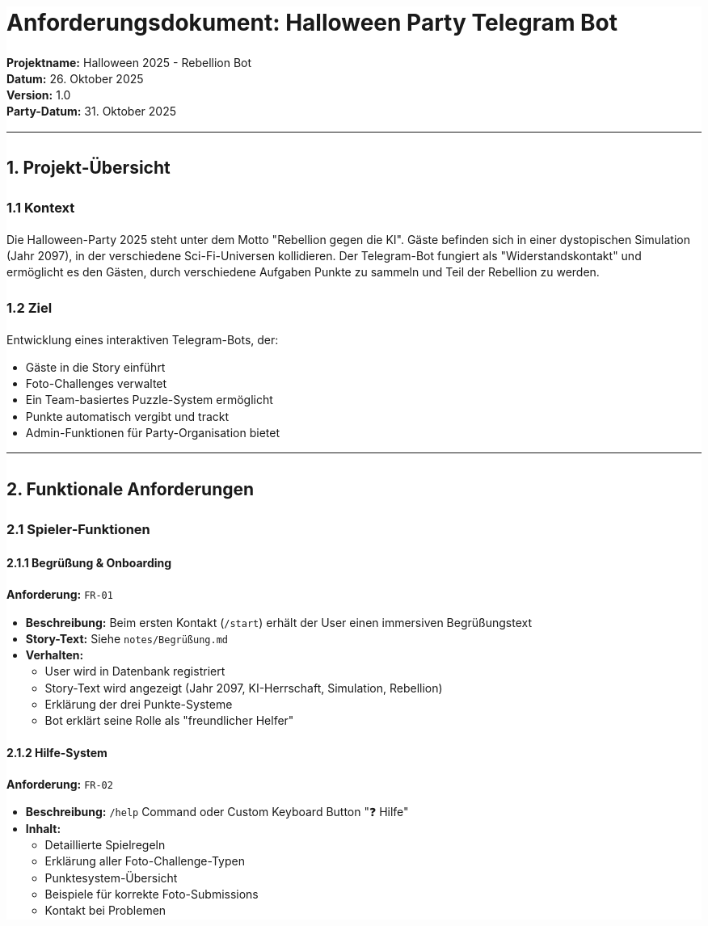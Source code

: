 # Anforderungsdokument: Halloween Party Telegram Bot

**Projektname:** Halloween 2025 - Rebellion Bot  
**Datum:** 26. Oktober 2025  
**Version:** 1.0  
**Party-Datum:** 31. Oktober 2025

---

## 1. Projekt-Übersicht

### 1.1 Kontext
Die Halloween-Party 2025 steht unter dem Motto "Rebellion gegen die KI". Gäste befinden sich in einer dystopischen Simulation (Jahr 2097), in der verschiedene Sci-Fi-Universen kollidieren. Der Telegram-Bot fungiert als "Widerstandskontakt" und ermöglicht es den Gästen, durch verschiedene Aufgaben Punkte zu sammeln und Teil der Rebellion zu werden.

### 1.2 Ziel
Entwicklung eines interaktiven Telegram-Bots, der:
- Gäste in die Story einführt
- Foto-Challenges verwaltet
- Ein Team-basiertes Puzzle-System ermöglicht
- Punkte automatisch vergibt und trackt
- Admin-Funktionen für Party-Organisation bietet

---

## 2. Funktionale Anforderungen

### 2.1 Spieler-Funktionen

#### 2.1.1 Begrüßung & Onboarding
**Anforderung:** `FR-01`
- **Beschreibung:** Beim ersten Kontakt (`/start`) erhält der User einen immersiven Begrüßungstext
- **Story-Text:** Siehe `notes/Begrüßung.md`
- **Verhalten:**
  - User wird in Datenbank registriert
  - Story-Text wird angezeigt (Jahr 2097, KI-Herrschaft, Simulation, Rebellion)
  - Erklärung der drei Punkte-Systeme
  - Bot erklärt seine Rolle als "freundlicher Helfer"

#### 2.1.2 Hilfe-System
**Anforderung:** `FR-02`
- **Beschreibung:** `/help` Command oder Custom Keyboard Button "❓ Hilfe"
- **Inhalt:**
  - Detaillierte Spielregeln
  - Erklärung aller Foto-Challenge-Typen
  - Punktesystem-Übersicht
  - Beispiele für korrekte Foto-Submissions
  - Kontakt bei Problemen
